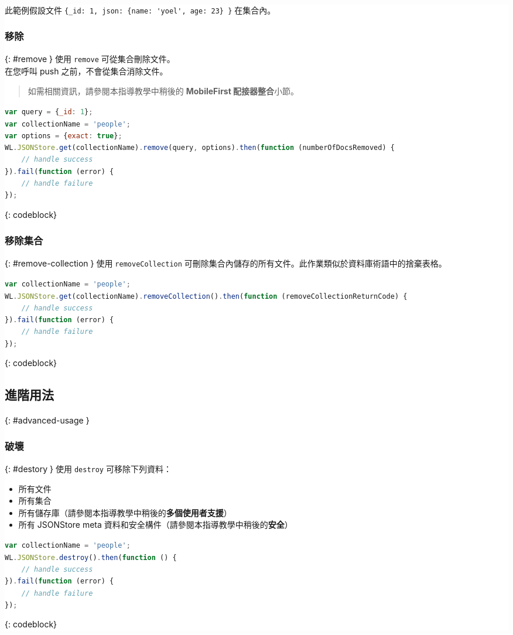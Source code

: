 此範例假設文件 `{_id: 1, json: {name: 'yoel', age: 23} }` 在集合內。

### 移除
{: #remove }
使用 `remove` 可從集合刪除文件。  
在您呼叫 push 之前，不會從集合消除文件。  

> 如需相關資訊，請參閱本指導教學中稍後的 **MobileFirst 配接器整合**小節。

```javascript
var query = {_id: 1};
var collectionName = 'people';
var options = {exact: true};
WL.JSONStore.get(collectionName).remove(query, options).then(function (numberOfDocsRemoved) {
    // handle success
}).fail(function (error) {
    // handle failure
});
```
{: codeblock}

### 移除集合
{: #remove-collection }
使用 `removeCollection` 可刪除集合內儲存的所有文件。此作業類似於資料庫術語中的捨棄表格。

```javascript
var collectionName = 'people';
WL.JSONStore.get(collectionName).removeCollection().then(function (removeCollectionReturnCode) {
    // handle success
}).fail(function (error) {
    // handle failure
});
```
{: codeblock}

## 進階用法
{: #advanced-usage }
### 破壞
{: #destory }
使用 `destroy` 可移除下列資料：

* 所有文件
* 所有集合
* 所有儲存庫（請參閱本指導教學中稍後的**多個使用者支援**）
* 所有 JSONStore meta 資料和安全構件（請參閱本指導教學中稍後的**安全**）

```javascript
var collectionName = 'people';
WL.JSONStore.destroy().then(function () {
    // handle success
}).fail(function (error) {
    // handle failure
});
```
{: codeblock}

